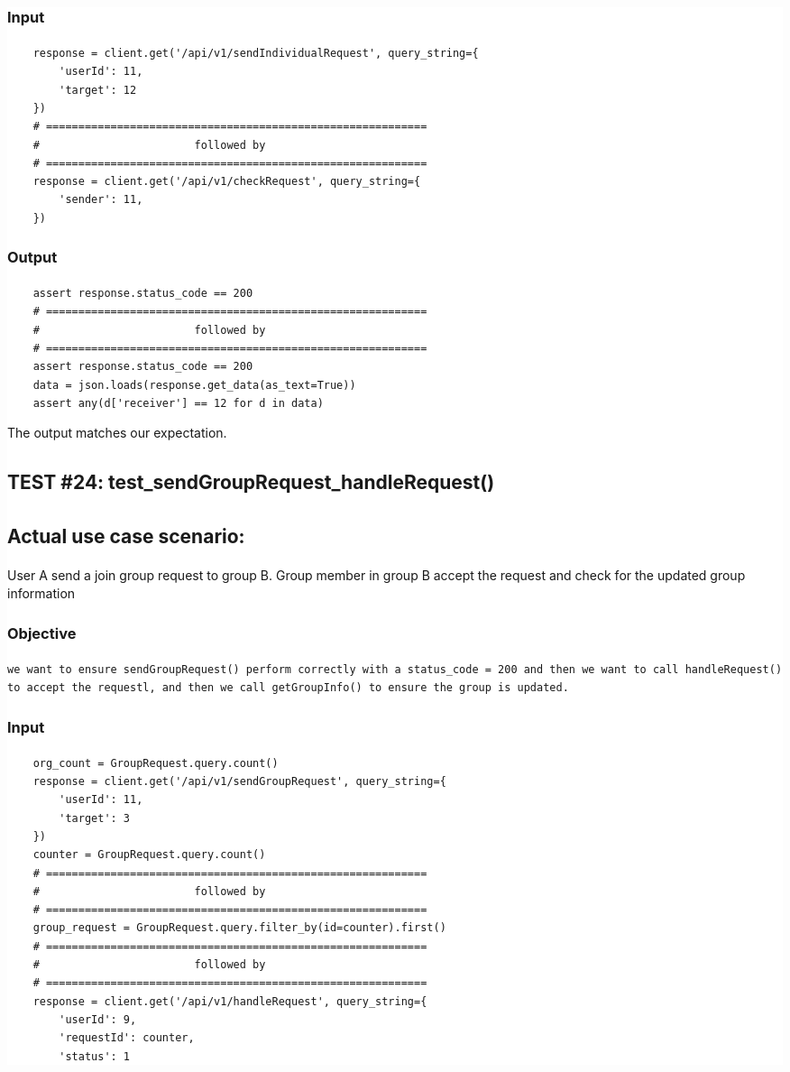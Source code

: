 ### Input

```
    response = client.get('/api/v1/sendIndividualRequest', query_string={
        'userId': 11,
        'target': 12
    })
    # ===========================================================
    #                        followed by
    # ===========================================================
    response = client.get('/api/v1/checkRequest', query_string={
        'sender': 11,
    })
```

### Output

```
    assert response.status_code == 200
    # ===========================================================
    #                        followed by
    # ===========================================================
    assert response.status_code == 200
    data = json.loads(response.get_data(as_text=True))
    assert any(d['receiver'] == 12 for d in data)
```

The output matches our expectation. 



## TEST #24: test_sendGroupRequest_handleRequest()

## Actual use case scenario: 

User A send a join group request to group B. Group member in group B accept the request and check for the updated group information

### Objective

```
we want to ensure sendGroupRequest() perform correctly with a status_code = 200 and then we want to call handleRequest() to accept the requestl, and then we call getGroupInfo() to ensure the group is updated.
```

### Input

```
    org_count = GroupRequest.query.count()
    response = client.get('/api/v1/sendGroupRequest', query_string={
        'userId': 11,
        'target': 3
    })
    counter = GroupRequest.query.count()
    # ===========================================================
    #                        followed by
    # ===========================================================
    group_request = GroupRequest.query.filter_by(id=counter).first()
    # ===========================================================
    #                        followed by
    # ===========================================================
    response = client.get('/api/v1/handleRequest', query_string={
        'userId': 9,
        'requestId': counter,
        'status': 1
```